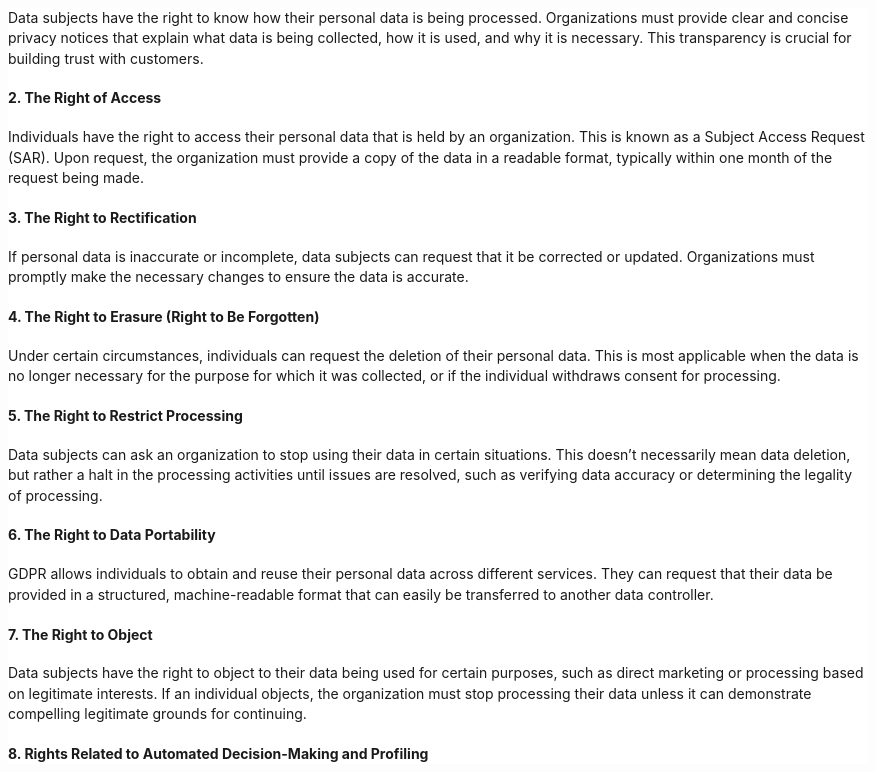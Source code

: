 

Data subjects have the right to know how their personal data is being processed. Organizations must provide clear and concise privacy notices that explain what data is being collected, how it is used, and why it is necessary. This transparency is crucial for building trust with customers.


#### 2. The Right of Access



Individuals have the right to access their personal data that is held by an organization. This is known as a Subject Access Request (SAR). Upon request, the organization must provide a copy of the data in a readable format, typically within one month of the request being made.


#### 3. The Right to Rectification



If personal data is inaccurate or incomplete, data subjects can request that it be corrected or updated. Organizations must promptly make the necessary changes to ensure the data is accurate.


#### 4. The Right to Erasure (Right to Be Forgotten)



Under certain circumstances, individuals can request the deletion of their personal data. This is most applicable when the data is no longer necessary for the purpose for which it was collected, or if the individual withdraws consent for processing.


#### 5. The Right to Restrict Processing



Data subjects can ask an organization to stop using their data in certain situations. This doesn’t necessarily mean data deletion, but rather a halt in the processing activities until issues are resolved, such as verifying data accuracy or determining the legality of processing.


#### 6. The Right to Data Portability



GDPR allows individuals to obtain and reuse their personal data across different services. They can request that their data be provided in a structured, machine-readable format that can easily be transferred to another data controller.


#### 7. The Right to Object



Data subjects have the right to object to their data being used for certain purposes, such as direct marketing or processing based on legitimate interests. If an individual objects, the organization must stop processing their data unless it can demonstrate compelling legitimate grounds for continuing.


#### 8. Rights Related to Automated Decision-Making and Profiling
